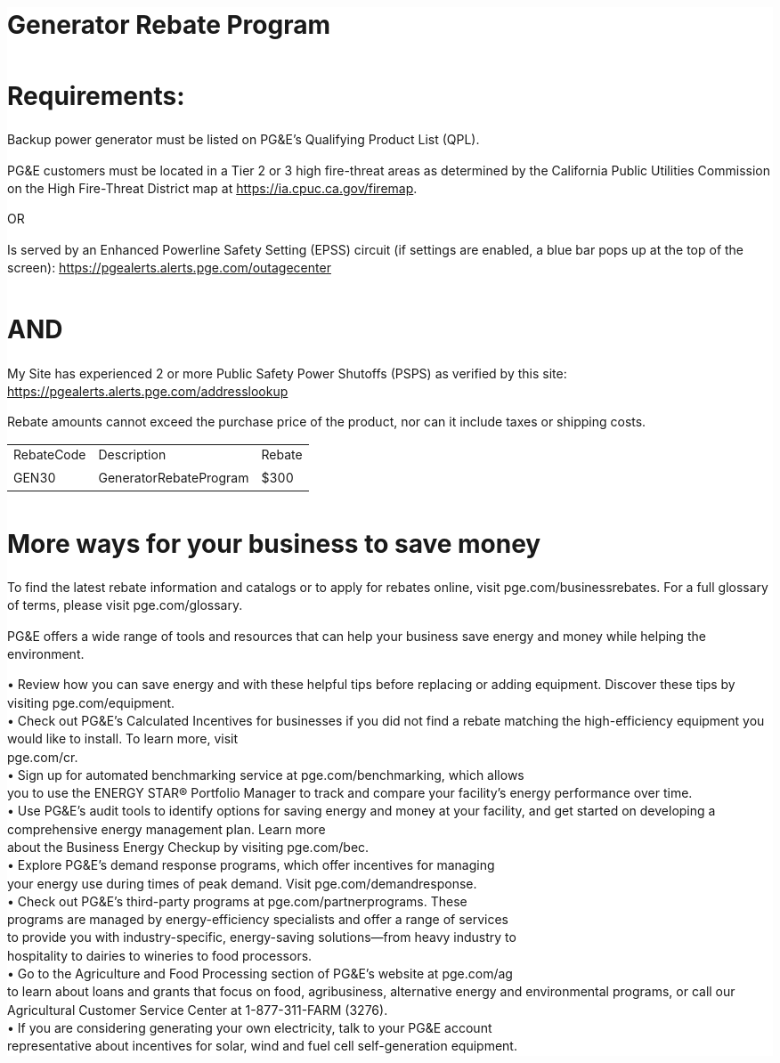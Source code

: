 # Generator Rebate Program  

# Requirements:  

Backup power generator must be listed on PG&E’s Qualifying Product List (QPL).  

PG&E customers must be located in a Tier 2 or 3 high fire-threat areas as determined by the California Public Utilities Commission on the High Fire-Threat District map at https://ia.cpuc.ca.gov/firemap.  

OR  

Is served by an Enhanced Powerline Safety Setting (EPSS) circuit (if settings are enabled, a blue bar pops up at the top of the screen): https://pgealerts.alerts.pge.com/outagecenter  

# AND  

My Site has experienced 2 or more Public Safety Power Shutoffs (PSPS) as verified by this site: https://pgealerts.alerts.pge.com/addresslookup  

Rebate amounts cannot exceed the purchase price of the product, nor can it include taxes or shipping costs.  

<html><body><table><tr><td>RebateCode</td><td>Description</td><td>Rebate</td></tr><tr><td>GEN30</td><td>GeneratorRebateProgram</td><td>$300</td></tr></table></body></html>  

# More ways for your business to save money  

To find the latest rebate information and catalogs or to apply for rebates online, visit pge.com/businessrebates. For a full glossary of terms, please visit pge.com/glossary.  

PG&E offers a wide range of tools and resources that can help your business save energy and money while helping the environment.  

•	Review how you can save energy and with these helpful tips before replacing or adding equipment. Discover these tips by visiting pge.com/equipment.   
•	Check out PG&E’s Calculated Incentives for businesses if you did not find a rebate matching the high-efficiency equipment you would like to install. To learn more, visit   
pge.com/cr.   
•	Sign up for automated benchmarking service at pge.com/benchmarking, which allows   
you to use the ENERGY STAR® Portfolio Manager to track and compare your facility’s energy performance over time.   
•	Use PG&E’s audit tools to identify options for saving energy and money at your facility, and get started on developing a comprehensive energy management plan. Learn more   
about the Business Energy Checkup by visiting pge.com/bec.   
•	Explore PG&E’s demand response programs, which offer incentives for managing   
your energy use during times of peak demand. Visit pge.com/demandresponse.   
•	Check out PG&E’s third-party programs at pge.com/partnerprograms. These   
programs are managed by energy-efficiency specialists and offer a range of services   
to provide you with industry-specific, energy-saving solutions—from heavy industry to   
hospitality to dairies to wineries to food processors.   
•	Go to the Agriculture and Food Processing section of PG&E’s website at pge.com/ag   
to learn about loans and grants that focus on food, agribusiness, alternative energy and environmental programs, or call our Agricultural Customer Service Center at 1-877-311-FARM (3276).   
•	If you are considering generating your own electricity, talk to your PG&E account   
representative about incentives for solar, wind and fuel cell self-generation equipment.  
